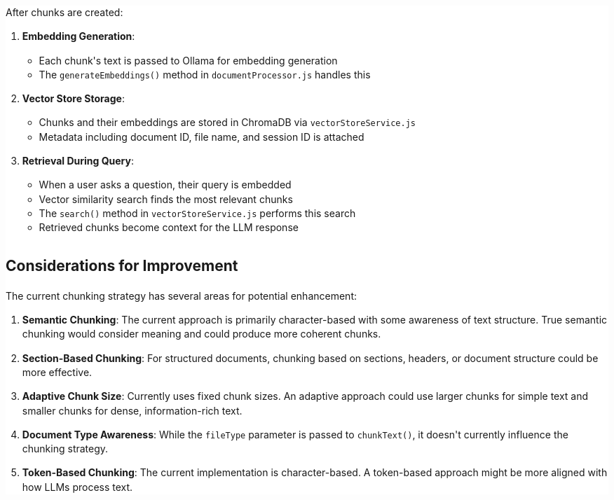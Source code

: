 After chunks are created:

1. **Embedding Generation**: 
   - Each chunk's text is passed to Ollama for embedding generation
   - The `generateEmbeddings()` method in `documentProcessor.js` handles this

2. **Vector Store Storage**:
   - Chunks and their embeddings are stored in ChromaDB via `vectorStoreService.js`
   - Metadata including document ID, file name, and session ID is attached

3. **Retrieval During Query**:
   - When a user asks a question, their query is embedded
   - Vector similarity search finds the most relevant chunks
   - The `search()` method in `vectorStoreService.js` performs this search
   - Retrieved chunks become context for the LLM response

## Considerations for Improvement

The current chunking strategy has several areas for potential enhancement:

1. **Semantic Chunking**: The current approach is primarily character-based with some awareness of text structure. True semantic chunking would consider meaning and could produce more coherent chunks.

2. **Section-Based Chunking**: For structured documents, chunking based on sections, headers, or document structure could be more effective.

3. **Adaptive Chunk Size**: Currently uses fixed chunk sizes. An adaptive approach could use larger chunks for simple text and smaller chunks for dense, information-rich text.

4. **Document Type Awareness**: While the `fileType` parameter is passed to `chunkText()`, it doesn't currently influence the chunking strategy.

5. **Token-Based Chunking**: The current implementation is character-based. A token-based approach might be more aligned with how LLMs process text. 